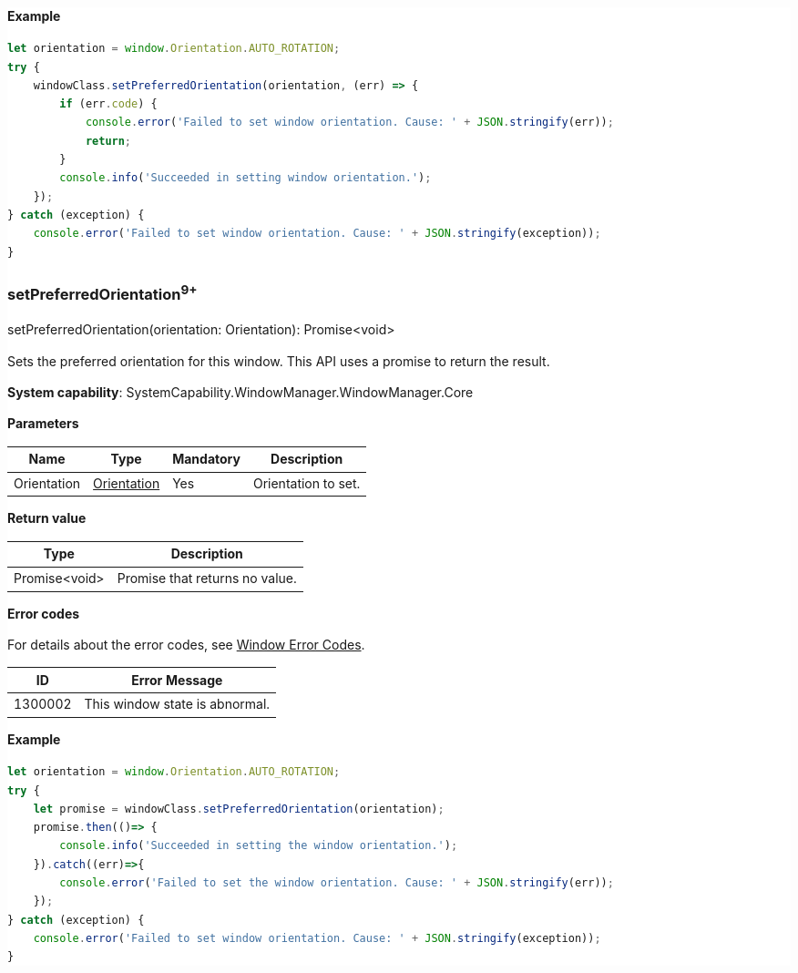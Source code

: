 **Example**

```js
let orientation = window.Orientation.AUTO_ROTATION;
try {
    windowClass.setPreferredOrientation(orientation, (err) => {
        if (err.code) {
            console.error('Failed to set window orientation. Cause: ' + JSON.stringify(err));
            return;
        }
        console.info('Succeeded in setting window orientation.');
    });
} catch (exception) {
    console.error('Failed to set window orientation. Cause: ' + JSON.stringify(exception));
}
```

### setPreferredOrientation<sup>9+</sup>

setPreferredOrientation(orientation: Orientation): Promise&lt;void&gt;

Sets the preferred orientation for this window. This API uses a promise to return the result.

**System capability**: SystemCapability.WindowManager.WindowManager.Core

**Parameters**

| Name             | Type                                       | Mandatory| Description                  |
| ------------------- | ------------------------------------------- | ---- | ---------------------- |
| Orientation         | [Orientation](#orientation9)                | Yes  | Orientation to set.      |

**Return value**

| Type               | Description                     |
| ------------------- | ------------------------- |
| Promise&lt;void&gt; | Promise that returns no value.|

**Error codes**

For details about the error codes, see [Window Error Codes](../errorcodes/errorcode-window.md).

| ID| Error Message|
| ------- | ------------------------------ |
| 1300002 | This window state is abnormal. |

**Example**

```js
let orientation = window.Orientation.AUTO_ROTATION;
try {
    let promise = windowClass.setPreferredOrientation(orientation);
    promise.then(()=> {
        console.info('Succeeded in setting the window orientation.');
    }).catch((err)=>{
        console.error('Failed to set the window orientation. Cause: ' + JSON.stringify(err));
    });
} catch (exception) {
    console.error('Failed to set window orientation. Cause: ' + JSON.stringify(exception));
}
```

